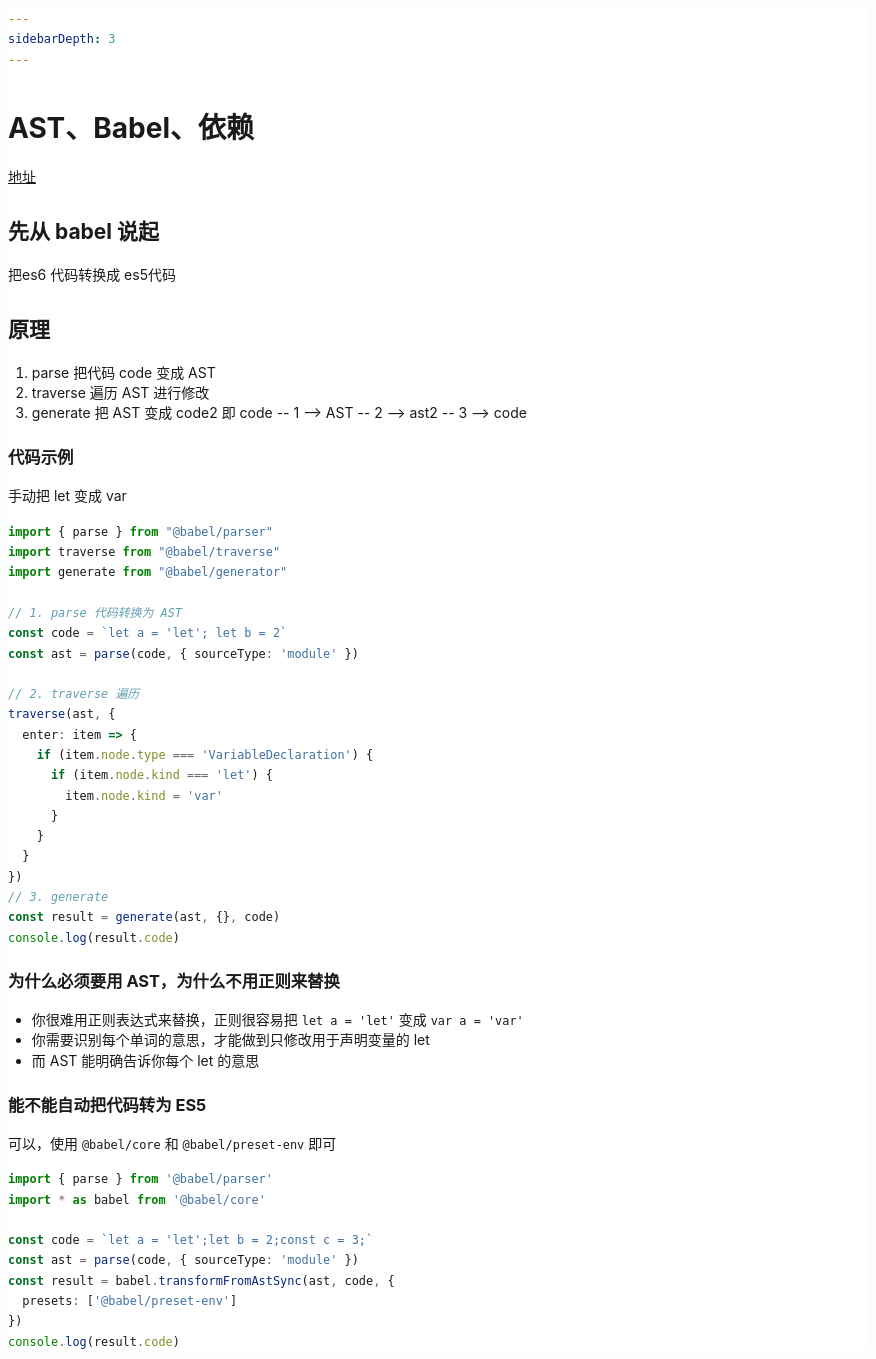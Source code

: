 ```yaml
---
sidebarDepth: 3
---
```

# AST、Babel、依赖

[地址](https://github.com/Maricaya/my-babel-demo)

## 先从 babel 说起
把es6 代码转换成 es5代码
## 原理
1. parse 把代码 code 变成 AST
2. traverse 遍历 AST 进行修改
3. generate 把 AST 变成 code2
即 code -- 1 --> AST -- 2 --> ast2 -- 3 --> code

### 代码示例
手动把 let 变成 var
```ts
import { parse } from "@babel/parser"
import traverse from "@babel/traverse"
import generate from "@babel/generator"

// 1. parse 代码转换为 AST
const code = `let a = 'let'; let b = 2`
const ast = parse(code, { sourceType: 'module' })

// 2. traverse 遍历
traverse(ast, {
  enter: item => {
    if (item.node.type === 'VariableDeclaration') {
      if (item.node.kind === 'let') {
        item.node.kind = 'var'
      }
    }
  }
})
// 3. generate
const result = generate(ast, {}, code)
console.log(result.code)
```
### 为什么必须要用 AST，为什么不用正则来替换
- 你很难用正则表达式来替换，正则很容易把 `let a = 'let'` 变成 `var a = 'var'`
- 你需要识别每个单词的意思，才能做到只修改用于声明变量的 let
- 而 AST 能明确告诉你每个 let 的意思

### 能不能自动把代码转为 ES5
可以，使用 `@babel/core` 和 `@babel/preset-env` 即可
```ts
import { parse } from '@babel/parser'
import * as babel from '@babel/core'

const code = `let a = 'let';let b = 2;const c = 3;`
const ast = parse(code, { sourceType: 'module' })
const result = babel.transformFromAstSync(ast, code, {
  presets: ['@babel/preset-env']
})
console.log(result.code)

```